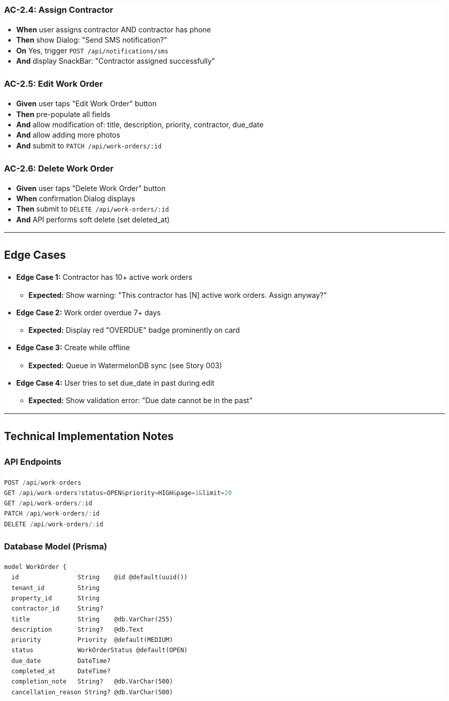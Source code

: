 ### AC-2.4: Assign Contractor
- **When** user assigns contractor AND contractor has phone
- **Then** show Dialog: "Send SMS notification?"
- **On** Yes, trigger `POST /api/notifications/sms`
- **And** display SnackBar: "Contractor assigned successfully"

### AC-2.5: Edit Work Order
- **Given** user taps "Edit Work Order" button
- **Then** pre-populate all fields
- **And** allow modification of: title, description, priority, contractor, due_date
- **And** allow adding more photos
- **And** submit to `PATCH /api/work-orders/:id`

### AC-2.6: Delete Work Order
- **Given** user taps "Delete Work Order" button
- **When** confirmation Dialog displays
- **Then** submit to `DELETE /api/work-orders/:id`
- **And** API performs soft delete (set deleted_at)

---

## Edge Cases

- **Edge Case 1:** Contractor has 10+ active work orders
  - **Expected:** Show warning: "This contractor has [N] active work orders. Assign anyway?"

- **Edge Case 2:** Work order overdue 7+ days
  - **Expected:** Display red "OVERDUE" badge prominently on card

- **Edge Case 3:** Create while offline
  - **Expected:** Queue in WatermelonDB sync (see Story 003)

- **Edge Case 4:** User tries to set due_date in past during edit
  - **Expected:** Show validation error: "Due date cannot be in the past"

---

## Technical Implementation Notes

### API Endpoints
```javascript
POST /api/work-orders
GET /api/work-orders?status=OPEN&priority=HIGH&page=1&limit=20
GET /api/work-orders/:id
PATCH /api/work-orders/:id
DELETE /api/work-orders/:id
```

### Database Model (Prisma)
```prisma
model WorkOrder {
  id                String    @id @default(uuid())
  tenant_id         String
  property_id       String
  contractor_id     String?
  title             String    @db.VarChar(255)
  description       String?   @db.Text
  priority          Priority  @default(MEDIUM)
  status            WorkOrderStatus @default(OPEN)
  due_date          DateTime?
  completed_at      DateTime?
  completion_note   String?   @db.VarChar(500)
  cancellation_reason String? @db.VarChar(500)
```